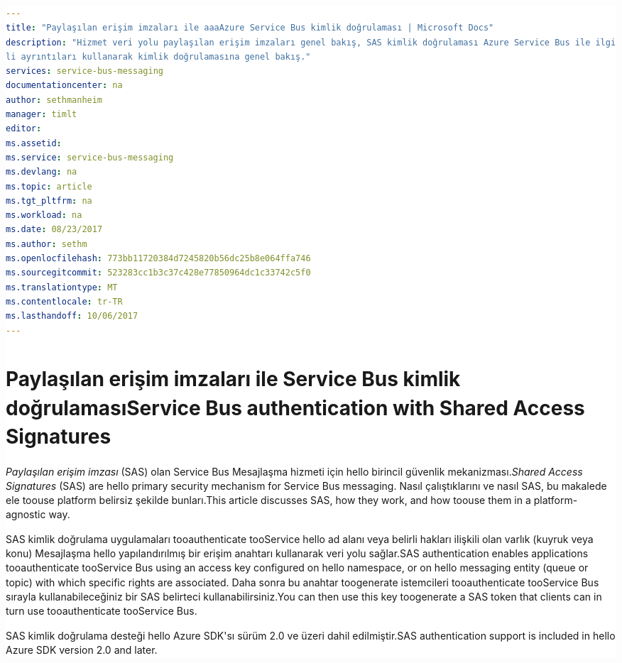 ```yaml
---
title: "Paylaşılan erişim imzaları ile aaaAzure Service Bus kimlik doğrulaması | Microsoft Docs"
description: "Hizmet veri yolu paylaşılan erişim imzaları genel bakış, SAS kimlik doğrulaması Azure Service Bus ile ilgili ayrıntıları kullanarak kimlik doğrulamasına genel bakış."
services: service-bus-messaging
documentationcenter: na
author: sethmanheim
manager: timlt
editor: 
ms.assetid: 
ms.service: service-bus-messaging
ms.devlang: na
ms.topic: article
ms.tgt_pltfrm: na
ms.workload: na
ms.date: 08/23/2017
ms.author: sethm
ms.openlocfilehash: 773bb11720384d7245820b56dc25b8e064ffa746
ms.sourcegitcommit: 523283cc1b3c37c428e77850964dc1c33742c5f0
ms.translationtype: MT
ms.contentlocale: tr-TR
ms.lasthandoff: 10/06/2017
---
```

# <a name="service-bus-authentication-with-shared-access-signatures"></a><span data-ttu-id="563b5-103">Paylaşılan erişim imzaları ile Service Bus kimlik doğrulaması</span><span class="sxs-lookup"><span data-stu-id="563b5-103">Service Bus authentication with Shared Access Signatures</span></span>

<span data-ttu-id="563b5-104">*Paylaşılan erişim imzası* (SAS) olan Service Bus Mesajlaşma hizmeti için hello birincil güvenlik mekanizması.</span><span class="sxs-lookup"><span data-stu-id="563b5-104">*Shared Access Signatures* (SAS) are hello primary security mechanism for Service Bus messaging.</span></span> <span data-ttu-id="563b5-105">Nasıl çalıştıklarını ve nasıl SAS, bu makalede ele toouse platform belirsiz şekilde bunları.</span><span class="sxs-lookup"><span data-stu-id="563b5-105">This article discusses SAS, how they work, and how toouse them in a platform-agnostic way.</span></span>

<span data-ttu-id="563b5-106">SAS kimlik doğrulama uygulamaları tooauthenticate tooService hello ad alanı veya belirli hakları ilişkili olan varlık (kuyruk veya konu) Mesajlaşma hello yapılandırılmış bir erişim anahtarı kullanarak veri yolu sağlar.</span><span class="sxs-lookup"><span data-stu-id="563b5-106">SAS authentication enables applications tooauthenticate tooService Bus using an access key configured on hello namespace, or on hello messaging entity (queue or topic) with which specific rights are associated.</span></span> <span data-ttu-id="563b5-107">Daha sonra bu anahtar toogenerate istemcileri tooauthenticate tooService Bus sırayla kullanabileceğiniz bir SAS belirteci kullanabilirsiniz.</span><span class="sxs-lookup"><span data-stu-id="563b5-107">You can then use this key toogenerate a SAS token that clients can in turn use tooauthenticate tooService Bus.</span></span>

<span data-ttu-id="563b5-108">SAS kimlik doğrulama desteği hello Azure SDK'sı sürüm 2.0 ve üzeri dahil edilmiştir.</span><span class="sxs-lookup"><span data-stu-id="563b5-108">SAS authentication support is included in hello Azure SDK version 2.0 and later.</span></span>
